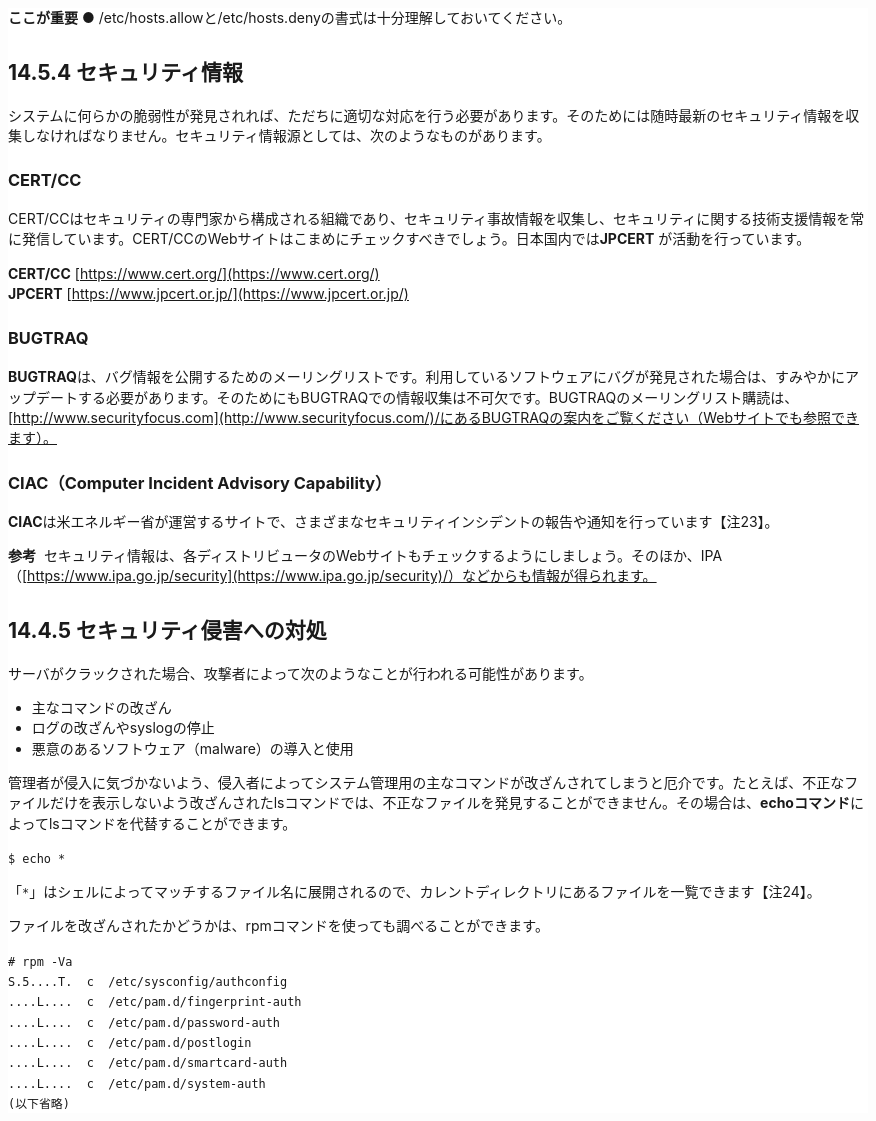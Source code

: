 
**ここが重要**
● /etc/hosts.allowと/etc/hosts.denyの書式は十分理解しておいてください。
## 14.5.4 セキュリティ情報
システムに何らかの脆弱性が発見されれば、ただちに適切な対応を行う必要があります。そのためには随時最新のセキュリティ情報を収集しなければなりません。セキュリティ情報源としては、次のようなものがあります。

### CERT/CC
CERT/CCはセキュリティの専門家から構成される組織であり、セキュリティ事故情報を収集し、セキュリティに関する技術支援情報を常に発信しています。CERT/CCのWebサイトはこまめにチェックすべきでしょう。日本国内では**JPCERT** が活動を行っています。

**CERT/CC** [https://www.cert.org/](https://www.cert.org/)  
**JPCERT** [https://www.jpcert.or.jp/](https://www.jpcert.or.jp/)

### BUGTRAQ
**BUGTRAQ**は、バグ情報を公開するためのメーリングリストです。利用しているソフトウェアにバグが発見された場合は、すみやかにアップデートする必要があります。そのためにもBUGTRAQでの情報収集は不可欠です。BUGTRAQのメーリングリスト購読は、[http://www.securityfocus.com](http://www.securityfocus.com/)/にあるBUGTRAQの案内をご覧ください（Webサイトでも参照できます）。

### CIAC（Computer Incident Advisory Capability）

**CIAC**は米エネルギー省が運営するサイトで、さまざまなセキュリティインシデントの報告や通知を行っています【注23】。

**参考** 
セキュリティ情報は、各ディストリビュータのWebサイトもチェックするようにしましょう。そのほか、IPA（[https://www.ipa.go.jp/security](https://www.ipa.go.jp/security)/）などからも情報が得られます。

## 14.4.5 セキュリティ侵害への対処


サーバがクラックされた場合、攻撃者によって次のようなことが行われる可能性があります。
- 主なコマンドの改ざん
- ログの改ざんやsyslogの停止
- 悪意のあるソフトウェア（malware）の導入と使用

管理者が侵入に気づかないよう、侵入者によってシステム管理用の主なコマンドが改ざんされてしまうと厄介です。たとえば、不正なファイルだけを表示しないよう改ざんされたlsコマンドでは、不正なファイルを発見することができません。その場合は、**echoコマンド**によってlsコマンドを代替することができます。

```
$ echo *
```

「`*`」はシェルによってマッチするファイル名に展開されるので、カレントディレクトリにあるファイルを一覧できます【注24】。

ファイルを改ざんされたかどうかは、rpmコマンドを使っても調べることができます。

```
# rpm -Va
S.5....T.  c  /etc/sysconfig/authconfig
....L....  c  /etc/pam.d/fingerprint-auth
....L....  c  /etc/pam.d/password-auth
....L....  c  /etc/pam.d/postlogin
....L....  c  /etc/pam.d/smartcard-auth
....L....  c  /etc/pam.d/system-auth
(以下省略)
```
